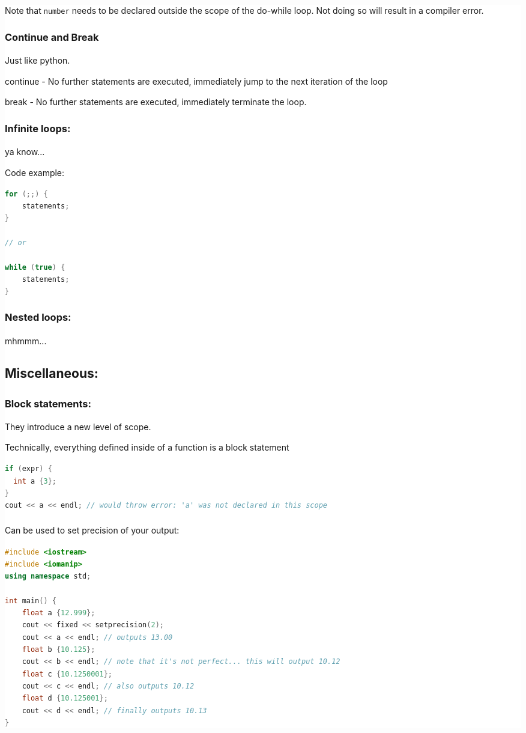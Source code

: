 Note that `number` needs to be declared outside the scope of the do-while loop. Not doing so will result in a compiler error.

### Continue and Break

Just like python. 

continue - No further statements are executed, immediately jump to the next iteration of the loop

break - No further statements are executed, immediately terminate the loop.

### Infinite loops:

ya know...

Code example:  
```c++
for (;;) {
    statements;
}

// or

while (true) {
    statements;
}
```

### Nested loops:

mhmmm...


## Miscellaneous:

### Block statements:

They introduce a new level of scope.

Technically, everything defined inside of a function is a block statement

```c++
if (expr) {
  int a {3};
}
cout << a << endl; // would throw error: 'a' was not declared in this scope
```

### <iomanip>

Can be used to set precision of your output:  

```c++
#include <iostream>
#include <iomanip>
using namespace std;

int main() {
    float a {12.999};
    cout << fixed << setprecision(2);
    cout << a << endl; // outputs 13.00
    float b {10.125};
    cout << b << endl; // note that it's not perfect... this will output 10.12
    float c {10.1250001};
    cout << c << endl; // also outputs 10.12
    float d {10.125001};
    cout << d << endl; // finally outputs 10.13
}
```